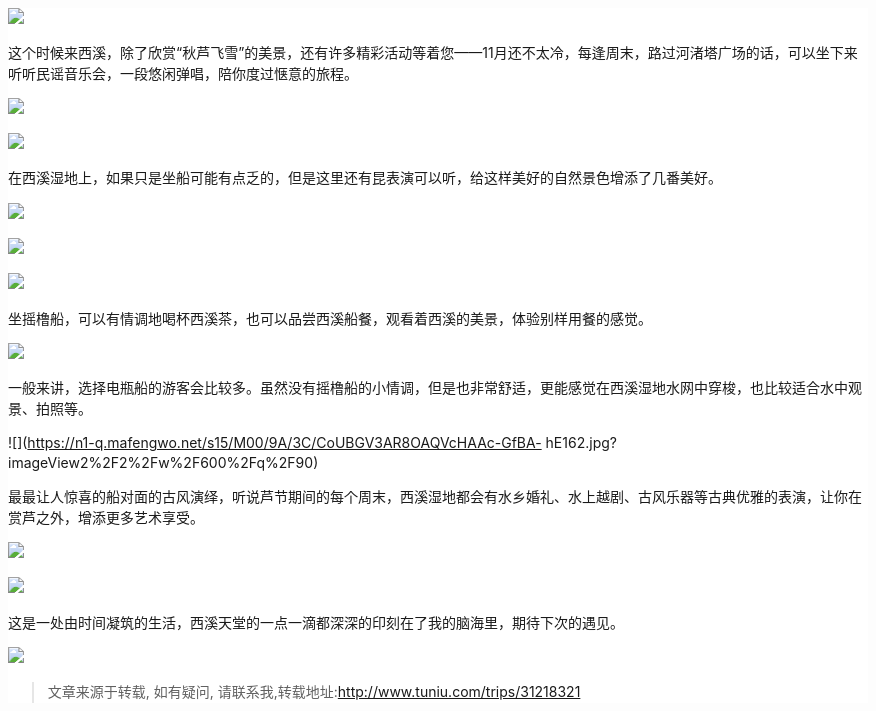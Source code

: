 ![](https://p4-q.mafengwo.net/s15/M00/9A/52/CoUBGV3AR9GANt3lAAuXX-6i59k868.jpg?imageView2%2F2%2Fw%2F600%2Fq%2F90)

这个时候来西溪，除了欣赏“秋芦飞雪”的美景，还有许多精彩活动等着您——11月还不太冷，每逢周末，路过河渚塔广场的话，可以坐下来听听民谣音乐会，一段悠闲弹唱，陪你度过惬意的旅程。

![](https://b4-q.mafengwo.net/s15/M00/9A/4C/CoUBGV3AR8yABDo6AAoPwrdqgts068.jpg?imageView2%2F2%2Fw%2F600%2Fq%2F90)

![](https://b4-q.mafengwo.net/s15/M00/9A/4A/CoUBGV3AR8mADmyEAAjVusUzawo999.jpg?imageView2%2F2%2Fw%2F600%2Fq%2F90)

在西溪湿地上，如果只是坐船可能有点乏的，但是这里还有昆表演可以听，给这样美好的自然景色增添了几番美好。

![](https://b1-q.mafengwo.net/s15/M00/9A/48/CoUBGV3AR8iARMZpAAak_V4m9F0294.jpg?imageView2%2F2%2Fw%2F600%2Fq%2F90)

![](https://p3-q.mafengwo.net/s15/M00/9A/42/CoUBGV3AR8aAM-4wAAd_epX6Jdk081.jpg?imageView2%2F2%2Fw%2F600%2Fq%2F90)

![](https://b4-q.mafengwo.net/s15/M00/9A/46/CoUBGV3AR8iATu2SAAuoa7WYVEs726.jpg?imageView2%2F2%2Fw%2F600%2Fq%2F90)

坐摇橹船，可以有情调地喝杯西溪茶，也可以品尝西溪船餐，观看着西溪的美景，体验别样用餐的感觉。

![](https://b1-q.mafengwo.net/s15/M00/9A/3F/CoUBGV3AR8WAOMhfAAdg1yifhko250.jpg?imageView2%2F2%2Fw%2F600%2Fq%2F90)

一般来讲，选择电瓶船的游客会比较多。虽然没有摇橹船的小情调，但是也非常舒适，更能感觉在西溪湿地水网中穿梭，也比较适合水中观景、拍照等。

![](https://n1-q.mafengwo.net/s15/M00/9A/3C/CoUBGV3AR8OAQVcHAAc-GfBA-
hE162.jpg?imageView2%2F2%2Fw%2F600%2Fq%2F90)

最最让人惊喜的船对面的古风演绎，听说芦节期间的每个周末，西溪湿地都会有水乡婚礼、水上越剧、古风乐器等古典优雅的表演，让你在赏芦之外，增添更多艺术享受。

![](https://b1-q.mafengwo.net/s15/M00/9A/37/CoUBGV3AR8GAGl40AAXdkDpbLK4347.jpg?imageView2%2F2%2Fw%2F600%2Fq%2F90)

![](https://b2-q.mafengwo.net/s15/M00/9A/34/CoUBGV3AR7-Aaix0AAaS8BnJzFQ184.jpg?imageView2%2F2%2Fw%2F600%2Fq%2F90)

这是一处由时间凝筑的生活，西溪天堂的一点一滴都深深的印刻在了我的脑海里，期待下次的遇见。

![](https://b2-q.mafengwo.net/s15/M00/9A/60/CoUBGV3AR9uAHuxgAAkQIEhjzhc415.jpg?imageView2%2F2%2Fw%2F600%2Fq%2F90)


> 文章来源于转载, 如有疑问, 请联系我,转载地址:http://www.tuniu.com/trips/31218321 